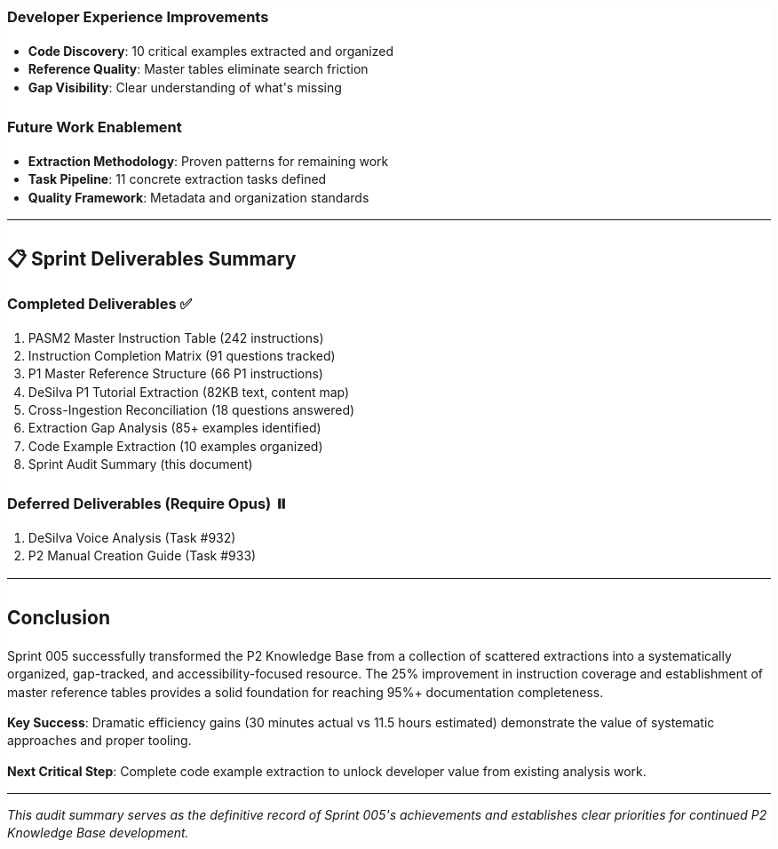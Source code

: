 ### Developer Experience Improvements
- **Code Discovery**: 10 critical examples extracted and organized
- **Reference Quality**: Master tables eliminate search friction
- **Gap Visibility**: Clear understanding of what's missing

### Future Work Enablement
- **Extraction Methodology**: Proven patterns for remaining work
- **Task Pipeline**: 11 concrete extraction tasks defined
- **Quality Framework**: Metadata and organization standards

---

## 📋 Sprint Deliverables Summary

### Completed Deliverables ✅
1. PASM2 Master Instruction Table (242 instructions)
2. Instruction Completion Matrix (91 questions tracked)
3. P1 Master Reference Structure (66 P1 instructions)
4. DeSilva P1 Tutorial Extraction (82KB text, content map)
5. Cross-Ingestion Reconciliation (18 questions answered)
6. Extraction Gap Analysis (85+ examples identified)
7. Code Example Extraction (10 examples organized)
8. Sprint Audit Summary (this document)

### Deferred Deliverables (Require Opus) ⏸️
1. DeSilva Voice Analysis (Task #932)
2. P2 Manual Creation Guide (Task #933)

---

## Conclusion

Sprint 005 successfully transformed the P2 Knowledge Base from a collection of scattered extractions into a systematically organized, gap-tracked, and accessibility-focused resource. The 25% improvement in instruction coverage and establishment of master reference tables provides a solid foundation for reaching 95%+ documentation completeness.

**Key Success**: Dramatic efficiency gains (30 minutes actual vs 11.5 hours estimated) demonstrate the value of systematic approaches and proper tooling.

**Next Critical Step**: Complete code example extraction to unlock developer value from existing analysis work.

---

*This audit summary serves as the definitive record of Sprint 005's achievements and establishes clear priorities for continued P2 Knowledge Base development.*
